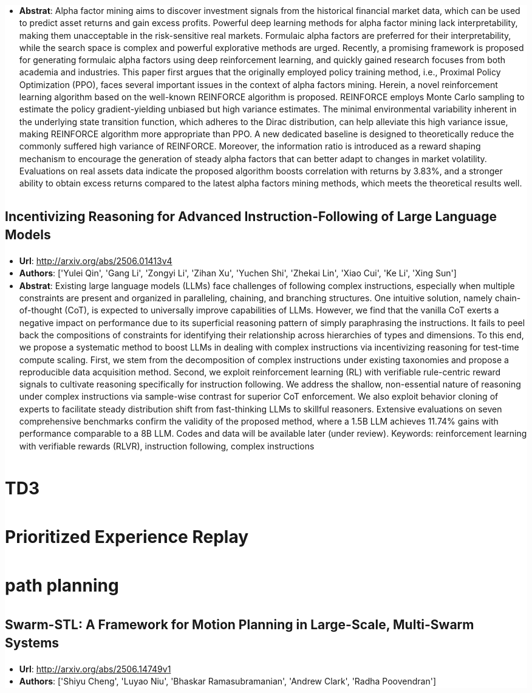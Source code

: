 - **Abstrat**: Alpha factor mining aims to discover investment signals from the historical financial market data, which can be used to predict asset returns and gain excess profits. Powerful deep learning methods for alpha factor mining lack interpretability, making them unacceptable in the risk-sensitive real markets. Formulaic alpha factors are preferred for their interpretability, while the search space is complex and powerful explorative methods are urged. Recently, a promising framework is proposed for generating formulaic alpha factors using deep reinforcement learning, and quickly gained research focuses from both academia and industries. This paper first argues that the originally employed policy training method, i.e., Proximal Policy Optimization (PPO), faces several important issues in the context of alpha factors mining. Herein, a novel reinforcement learning algorithm based on the well-known REINFORCE algorithm is proposed. REINFORCE employs Monte Carlo sampling to estimate the policy gradient-yielding unbiased but high variance estimates. The minimal environmental variability inherent in the underlying state transition function, which adheres to the Dirac distribution, can help alleviate this high variance issue, making REINFORCE algorithm more appropriate than PPO. A new dedicated baseline is designed to theoretically reduce the commonly suffered high variance of REINFORCE. Moreover, the information ratio is introduced as a reward shaping mechanism to encourage the generation of steady alpha factors that can better adapt to changes in market volatility. Evaluations on real assets data indicate the proposed algorithm boosts correlation with returns by 3.83\%, and a stronger ability to obtain excess returns compared to the latest alpha factors mining methods, which meets the theoretical results well.





## Incentivizing Reasoning for Advanced Instruction-Following of Large Language Models
- **Url**: http://arxiv.org/abs/2506.01413v4
- **Authors**: ['Yulei Qin', 'Gang Li', 'Zongyi Li', 'Zihan Xu', 'Yuchen Shi', 'Zhekai Lin', 'Xiao Cui', 'Ke Li', 'Xing Sun']
- **Abstrat**: Existing large language models (LLMs) face challenges of following complex instructions, especially when multiple constraints are present and organized in paralleling, chaining, and branching structures. One intuitive solution, namely chain-of-thought (CoT), is expected to universally improve capabilities of LLMs. However, we find that the vanilla CoT exerts a negative impact on performance due to its superficial reasoning pattern of simply paraphrasing the instructions. It fails to peel back the compositions of constraints for identifying their relationship across hierarchies of types and dimensions. To this end, we propose a systematic method to boost LLMs in dealing with complex instructions via incentivizing reasoning for test-time compute scaling. First, we stem from the decomposition of complex instructions under existing taxonomies and propose a reproducible data acquisition method. Second, we exploit reinforcement learning (RL) with verifiable rule-centric reward signals to cultivate reasoning specifically for instruction following. We address the shallow, non-essential nature of reasoning under complex instructions via sample-wise contrast for superior CoT enforcement. We also exploit behavior cloning of experts to facilitate steady distribution shift from fast-thinking LLMs to skillful reasoners. Extensive evaluations on seven comprehensive benchmarks confirm the validity of the proposed method, where a 1.5B LLM achieves 11.74% gains with performance comparable to a 8B LLM. Codes and data will be available later (under review).   Keywords: reinforcement learning with verifiable rewards (RLVR), instruction following, complex instructions





# TD3
# Prioritized Experience Replay
# path planning
## Swarm-STL: A Framework for Motion Planning in Large-Scale, Multi-Swarm Systems
- **Url**: http://arxiv.org/abs/2506.14749v1
- **Authors**: ['Shiyu Cheng', 'Luyao Niu', 'Bhaskar Ramasubramanian', 'Andrew Clark', 'Radha Poovendran']